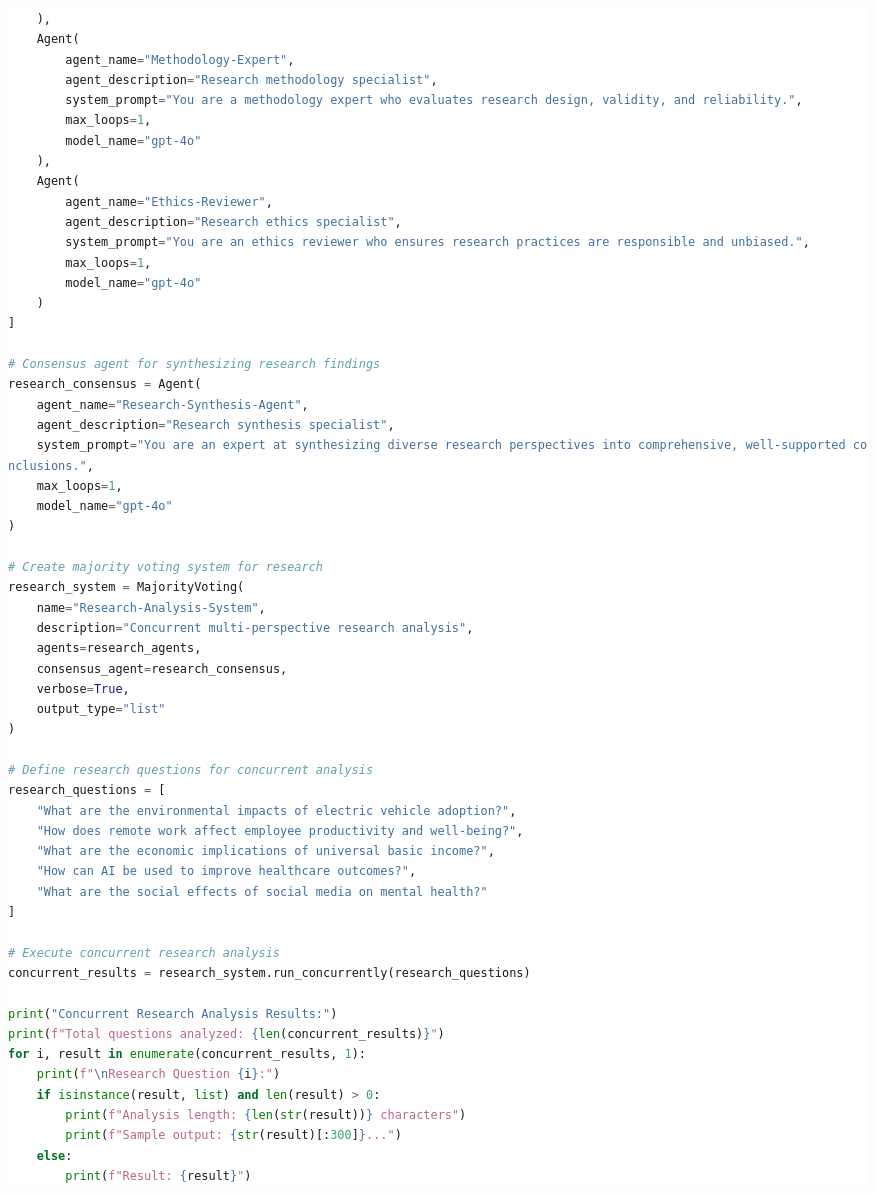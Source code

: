 ```python
    ),
    Agent(
        agent_name="Methodology-Expert",
        agent_description="Research methodology specialist",
        system_prompt="You are a methodology expert who evaluates research design, validity, and reliability.",
        max_loops=1,
        model_name="gpt-4o"
    ),
    Agent(
        agent_name="Ethics-Reviewer",
        agent_description="Research ethics specialist",
        system_prompt="You are an ethics reviewer who ensures research practices are responsible and unbiased.",
        max_loops=1,
        model_name="gpt-4o"
    )
]

# Consensus agent for synthesizing research findings
research_consensus = Agent(
    agent_name="Research-Synthesis-Agent",
    agent_description="Research synthesis specialist",
    system_prompt="You are an expert at synthesizing diverse research perspectives into comprehensive, well-supported conclusions.",
    max_loops=1,
    model_name="gpt-4o"
)

# Create majority voting system for research
research_system = MajorityVoting(
    name="Research-Analysis-System",
    description="Concurrent multi-perspective research analysis",
    agents=research_agents,
    consensus_agent=research_consensus,
    verbose=True,
    output_type="list"
)

# Define research questions for concurrent analysis
research_questions = [
    "What are the environmental impacts of electric vehicle adoption?",
    "How does remote work affect employee productivity and well-being?",
    "What are the economic implications of universal basic income?",
    "How can AI be used to improve healthcare outcomes?",
    "What are the social effects of social media on mental health?"
]

# Execute concurrent research analysis
concurrent_results = research_system.run_concurrently(research_questions)

print("Concurrent Research Analysis Results:")
print(f"Total questions analyzed: {len(concurrent_results)}")
for i, result in enumerate(concurrent_results, 1):
    print(f"\nResearch Question {i}:")
    if isinstance(result, list) and len(result) > 0:
        print(f"Analysis length: {len(str(result))} characters")
        print(f"Sample output: {str(result)[:300]}...")
    else:
        print(f"Result: {result}")

```

